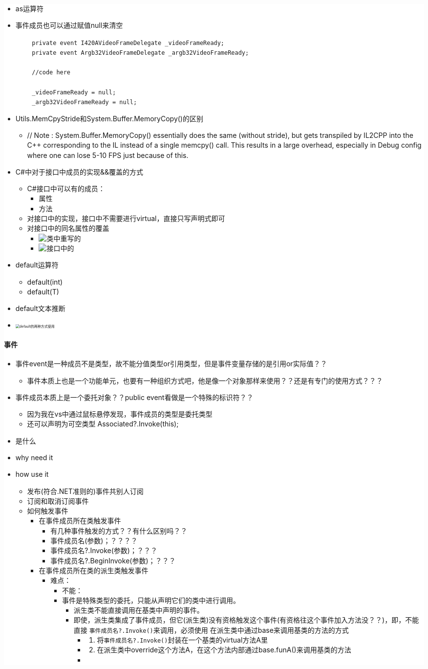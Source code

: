 
- as运算符



- 事件成员也可以通过赋值null来清空
```
        private event I420AVideoFrameDelegate _videoFrameReady;
        private event Argb32VideoFrameDelegate _argb32VideoFrameReady;

		//code here
		
        _videoFrameReady = null;
        _argb32VideoFrameReady = null;
```

- Utils.MemCpyStride和System.Buffer.MemoryCopy()的区别
	- // Note : System.Buffer.MemoryCopy() essentially does the same (without stride), but gets transpiled by IL2CPP into the C++ corresponding to the IL instead of a single memcpy() call. This results in a large overhead, especially in Debug config where one can lose 5-10 FPS just because of this.




- C#中对于接口中成员的实现&&覆盖的方式
	- C#接口中可以有的成员：
		- 属性
		- 方法
	- 对接口中的实现，接口中不需要进行virtual，直接只写声明式即可
	- 对接口中的同名属性的覆盖
		- ![类中重写的](C:\Users\king-kong\Desktop\要做的事情\picture\C#\接口重写2.PNG)
		- ![接口中的](C:\Users\king-kong\Desktop\要做的事情\picture\C#\接口重写.PNG)


- default运算符
	- default(int)
	- default(T)
- default文本推断
- <img src="C:\Users\king-kong\Desktop\要做的事情\picture\C#\default运算符.PNG" alt="default的两种方式使用" style="zoom:50%;" />

#### 事件
- 事件event是一种成员不是类型，故不能分值类型or引用类型，但是事件变量存储的是引用or实际值？？
	- 事件本质上也是一个功能单元，也要有一种组织方式吧，他是像一个对象那样来使用？？还是有专门的使用方式？？？

- 事件成员本质上是一个委托对象？？public event看做是一个特殊的标识符？？
	- 因为我在vs中通过鼠标悬停发现，事件成员的类型是委托类型
	- 还可以声明为可空类型  Associated?.Invoke(this);


- 是什么
- why need it
- how use it
	- 发布(符合.NET准则的)事件共别人订阅
	- 订阅和取消订阅事件
	- 如何触发事件
		- 在事件成员所在类触发事件
			- 有几种事件触发的方式？？有什么区别吗？？
			- 事件成员名(参数)；？？？？
			- 事件成员名?.Invoke(参数)；？？？
			- 事件成员名?.BeginInvoke(参数)；？？？
		- 在事件成员所在类的派生类触发事件
			- 难点：
				- 不能：
				- 事件是特殊类型的委托，只能从声明它们的类中进行调用。
					- 派生类不能直接调用在基类中声明的事件。
					- 即使，派生类集成了事件成员，但它(派生类)没有资格触发这个事件(有资格往这个事件加入方法没？？)，即，不能直接  ```事件成员名?.Invoke()```来调用，必须使用 在派生类中通过base来调用基类的方法的方式
						- 1. 将```事件成员名?.Invoke()```封装在一个基类的virtual方法A里
						- 2. 在派生类中override这个方法A，在这个方法内部通过base.funA()来调用基类的方法
						- ![]()